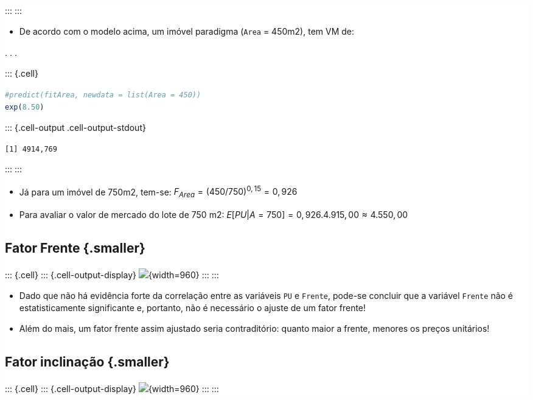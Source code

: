 :::
:::




- De acordo com o modelo acima, um imóvel paradigma (`Area` = 450m2), tem VM de:

. . .


::: {.cell}

```{.r .cell-code}
#predict(fitArea, newdata = list(Area = 450))
exp(8.50)
```

::: {.cell-output .cell-output-stdout}
```
[1] 4914,769
```
:::
:::



- Já para um imóvel de 750m2, tem-se: $F_{Area} = (450/750)^{0,15} = 0,926$

- Para avaliar o valor de mercado do lote de 750 m2: $E[PU|A=750] = 0,926.4.915,00 \approx 4.550,00$

## Fator Frente {.smaller}


::: {.cell}
::: {.cell-output-display}
![](SOBREA2024_files/figure-revealjs/unnamed-chunk-20-1.png){width=960}
:::
:::


-   Dado que não há evidência forte da correlação entre as variáveis `PU` e 
`Frente`, pode-se concluir que a variável `Frente` não é estatisticamente
significante e, portanto, não é necessário o ajuste de um fator frente!

-   Além do mais, um fator frente assim ajustado seria contraditório: quanto 
maior a frente, menores os preços unitários!

## Fator inclinação {.smaller}


::: {.cell}
::: {.cell-output-display}
![](SOBREA2024_files/figure-revealjs/unnamed-chunk-21-1.png){width=960}
:::
:::

